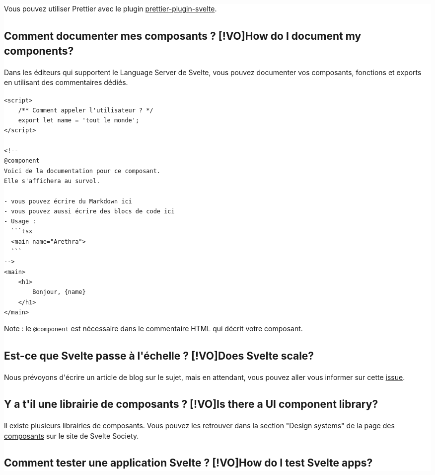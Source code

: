Vous pouvez utiliser Prettier avec le plugin
[prettier-plugin-svelte](https://www.npmjs.com/package/prettier-plugin-svelte).

## Comment documenter mes composants ? [!VO]How do I document my components?

Dans les éditeurs qui supportent le Language Server de Svelte, vous pouvez documenter vos
composants, fonctions et exports en utilisant des commentaires dédiés.

````svelte
<script>
	/** Comment appeler l'utilisateur ? */
	export let name = 'tout le monde';
</script>

<!--
@component
Voici de la documentation pour ce composant.
Elle s'affichera au survol.

- vous pouvez écrire du Markdown ici
- vous pouvez aussi écrire des blocs de code ici
- Usage :
  ```tsx
  <main name="Arethra">
  ```
-->
<main>
	<h1>
		Bonjour, {name}
	</h1>
</main>
````

Note : le `@component` est nécessaire dans le commentaire HTML qui décrit votre composant.

## Est-ce que Svelte passe à l'échelle ? [!VO]Does Svelte scale?

Nous prévoyons d'écrire un article de blog sur le sujet, mais en attendant, vous pouvez aller vous
informer sur cette [issue](https://github.com/sveltejs/svelte/issues/2546).

## Y a t'il une librairie de composants ? [!VO]Is there a UI component library?

Il existe plusieurs librairies de composants. Vous pouvez les retrouver dans la [section "Design
systems" de la page des composants](https://sveltesociety.dev/packages?category=design-system) sur
le site de Svelte Society.

## Comment tester une application Svelte ? [!VO]How do I test Svelte apps?
